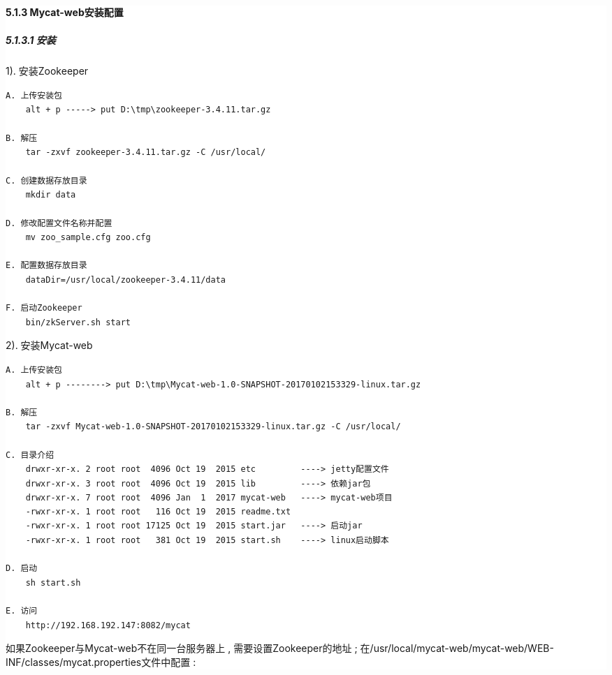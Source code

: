 
#### 5.1.3 Mycat-web安装配置

##### 5.1.3.1 安装

1). 安装Zookeeper

```
A. 上传安装包 
	alt + p -----> put D:\tmp\zookeeper-3.4.11.tar.gz
	
B. 解压
	tar -zxvf zookeeper-3.4.11.tar.gz -C /usr/local/

C. 创建数据存放目录
	mkdir data

D. 修改配置文件名称并配置
	mv zoo_sample.cfg zoo.cfg

E. 配置数据存放目录
	dataDir=/usr/local/zookeeper-3.4.11/data
	
F. 启动Zookeeper
	bin/zkServer.sh start
```



2). 安装Mycat-web

```
A. 上传安装包 
	alt + p --------> put D:\tmp\Mycat-web-1.0-SNAPSHOT-20170102153329-linux.tar.gz
	
B. 解压
	tar -zxvf Mycat-web-1.0-SNAPSHOT-20170102153329-linux.tar.gz -C /usr/local/

C. 目录介绍
    drwxr-xr-x. 2 root root  4096 Oct 19  2015 etc         ----> jetty配置文件
    drwxr-xr-x. 3 root root  4096 Oct 19  2015 lib         ----> 依赖jar包
    drwxr-xr-x. 7 root root  4096 Jan  1  2017 mycat-web   ----> mycat-web项目
    -rwxr-xr-x. 1 root root   116 Oct 19  2015 readme.txt
    -rwxr-xr-x. 1 root root 17125 Oct 19  2015 start.jar   ----> 启动jar
    -rwxr-xr-x. 1 root root   381 Oct 19  2015 start.sh    ----> linux启动脚本

D. 启动
	sh start.sh
	
E. 访问
	http://192.168.192.147:8082/mycat
```

如果Zookeeper与Mycat-web不在同一台服务器上 , 需要设置Zookeeper的地址 ; 在/usr/local/mycat-web/mycat-web/WEB-INF/classes/mycat.properties文件中配置 : 
